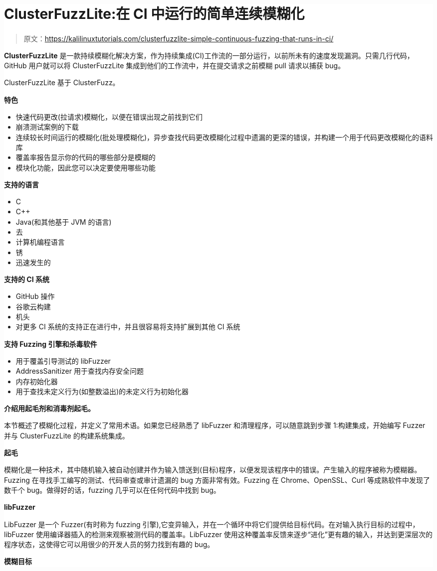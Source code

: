 # ClusterFuzzLite:在 CI 中运行的简单连续模糊化

> 原文：<https://kalilinuxtutorials.com/clusterfuzzlite-simple-continuous-fuzzing-that-runs-in-ci/>

**ClusterFuzzLite** 是一款持续模糊化解决方案，作为持续集成(CI)工作流的一部分运行，以前所未有的速度发现漏洞。只需几行代码，GitHub 用户就可以将 ClusterFuzzLite 集成到他们的工作流中，并在提交请求之前模糊 pull 请求以捕获 bug。

ClusterFuzzLite 基于 ClusterFuzz。

**特色**

*   快速代码更改(拉请求)模糊化，以便在错误出现之前找到它们
*   崩溃测试案例的下载
*   连续较长时间运行的模糊化(批处理模糊化)，异步查找代码更改模糊化过程中遗漏的更深的错误，并构建一个用于代码更改模糊化的语料库
*   覆盖率报告显示你的代码的哪些部分是模糊的
*   模块化功能，因此您可以决定要使用哪些功能

**支持的语言**

*   C
*   C++
*   Java(和其他基于 JVM 的语言)
*   去
*   计算机编程语言
*   锈
*   迅速发生的

**支持的 CI 系统**

*   GitHub 操作
*   谷歌云构建
*   机头
*   对更多 CI 系统的支持正在进行中，并且很容易将支持扩展到其他 CI 系统

**支持 Fuzzing 引擎和杀毒软件**

*   用于覆盖引导测试的 libFuzzer
*   AddressSanitizer 用于查找内存安全问题
*   内存初始化器
*   用于查找未定义行为(如整数溢出)的未定义行为初始化器

**介绍用起毛剂和消毒剂起毛。**

本节概述了模糊化过程，并定义了常用术语。如果您已经熟悉了 libFuzzer 和清理程序，可以随意跳到步骤 1:构建集成，开始编写 Fuzzer 并与 ClusterFuzzLite 的构建系统集成。

**起毛**

模糊化是一种技术，其中随机输入被自动创建并作为输入馈送到(目标)程序，以便发现该程序中的错误。产生输入的程序被称为模糊器。Fuzzing 在寻找手工编写的测试、代码审查或审计遗漏的 bug 方面非常有效。Fuzzing 在 Chrome、OpenSSL、Curl 等成熟软件中发现了数千个 bug。做得好的话，fuzzing 几乎可以在任何代码中找到 bug。

**libFuzzer**

LibFuzzer 是一个 Fuzzer(有时称为 fuzzing 引擎),它变异输入，并在一个循环中将它们提供给目标代码。在对输入执行目标的过程中，libFuzzer 使用编译器插入的检测来观察被测代码的覆盖率。LibFuzzer 使用这种覆盖率反馈来逐步“进化”更有趣的输入，并达到更深层次的程序状态，这使得它可以用很少的开发人员的努力找到有趣的 bug。

**模糊目标**

